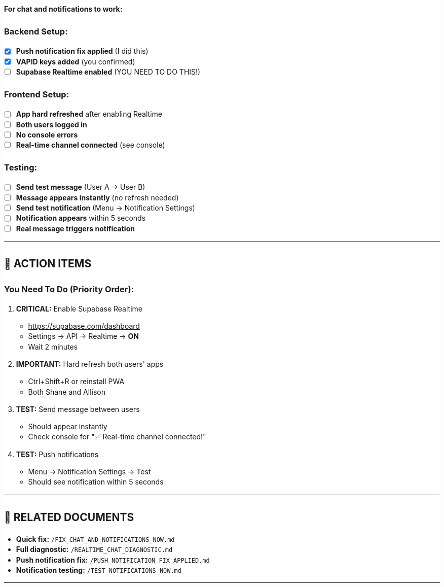 **For chat and notifications to work:**

### Backend Setup:
- [x] **Push notification fix applied** (I did this)
- [x] **VAPID keys added** (you confirmed)
- [ ] **Supabase Realtime enabled** (YOU NEED TO DO THIS!)

### Frontend Setup:
- [ ] **App hard refreshed** after enabling Realtime
- [ ] **Both users logged in**
- [ ] **No console errors**
- [ ] **Real-time channel connected** (see console)

### Testing:
- [ ] **Send test message** (User A → User B)
- [ ] **Message appears instantly** (no refresh needed)
- [ ] **Send test notification** (Menu → Notification Settings)
- [ ] **Notification appears** within 5 seconds
- [ ] **Real message triggers notification**

---

## 🎯 ACTION ITEMS

### You Need To Do (Priority Order):

1. **CRITICAL:** Enable Supabase Realtime
   - https://supabase.com/dashboard
   - Settings → API → Realtime → **ON**
   - Wait 2 minutes

2. **IMPORTANT:** Hard refresh both users' apps
   - Ctrl+Shift+R or reinstall PWA
   - Both Shane and Allison

3. **TEST:** Send message between users
   - Should appear instantly
   - Check console for "✅ Real-time channel connected!"

4. **TEST:** Push notifications
   - Menu → Notification Settings → Test
   - Should see notification within 5 seconds

---

## 📖 RELATED DOCUMENTS

- **Quick fix:** `/FIX_CHAT_AND_NOTIFICATIONS_NOW.md`
- **Full diagnostic:** `/REALTIME_CHAT_DIAGNOSTIC.md`
- **Push notification fix:** `/PUSH_NOTIFICATION_FIX_APPLIED.md`
- **Notification testing:** `/TEST_NOTIFICATIONS_NOW.md`

---